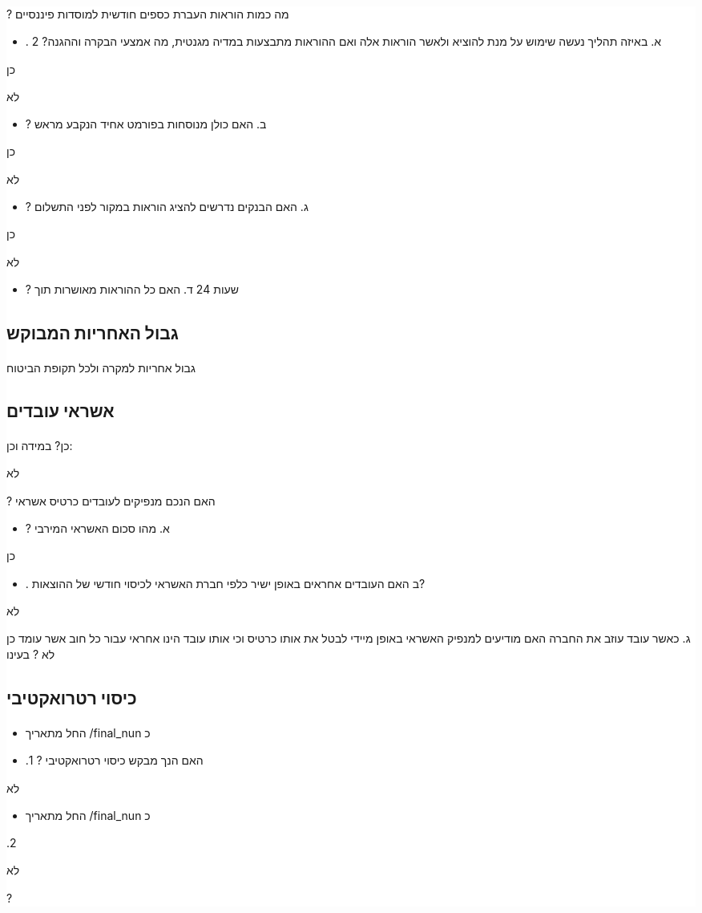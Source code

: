 ? מה כמות הוראות העברת כספים חודשית למוסדות פיננסיים

- .  א. באיזה תהליך נעשה שימוש על מנת להוציא ולאשר הוראות אלה ואם ההוראות מתבצעות במדיה מגנטית, מה אמצעי הבקרה וההגנה? 2

כן

לא

- ? ב. האם כולן מנוסחות בפורמט אחיד הנקבע מראש

כן

לא

- ? ג.  האם הבנקים נדרשים להציג הוראות במקור לפני התשלום

כן

לא

- ? שעות 24 ד. האם כל ההוראות מאושרות תוך

## גבול האחריות המבוקש

גבול אחריות למקרה ולכל תקופת הביטוח

## אשראי עובדים

כן? במידה וכן:

לא

? האם הנכם מנפיקים לעובדים כרטיס אשראי

- ? א.  מהו סכום האשראי המירבי

כן

- . ב האם העובדים אחראים באופן ישיר כלפי חברת האשראי לכיסוי חודשי של ההוצאות?

לא

ג.  כאשר עובד עוזב את החברה האם מודיעים למנפיק האשראי באופן מיידי לבטל את אותו כרטיס וכי אותו עובד הינו אחראי עבור כל חוב אשר עומד כן לא ? בעינו

## כיסוי רטרואקטיבי

- החל מתאריך /final\_nun כ

- .1 ? האם הנך מבקש כיסוי רטרואקטיבי

לא

- החל מתאריך /final\_nun כ

.2

לא

?
